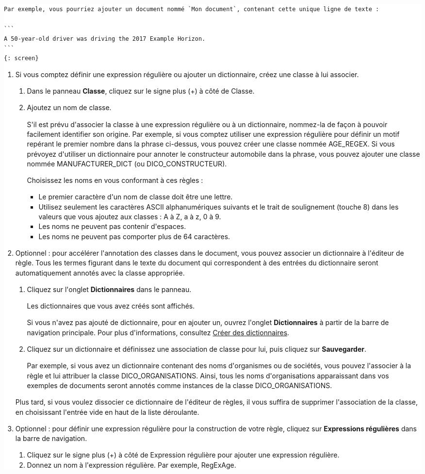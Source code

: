     Par exemple, vous pourriez ajouter un document nommé `Mon document`, contenant cette unique ligne de texte : 

    ```
    A 50-year-old driver was driving the 2017 Example Horizon.
    ```
    {: screen}

1. Si vous comptez définir une expression régulière ou ajouter un dictionnaire, créez une classe à lui associer. 

    1. Dans le panneau **Classe**, cliquez sur le signe plus (+) à côté de Classe. 
    1. Ajoutez un nom de classe. 

        S'il est prévu d'associer la classe à une expression régulière ou à un dictionnaire, nommez-la de façon à pouvoir facilement identifier son origine. Par exemple, si vous comptez utiliser une expression régulière pour définir un motif repérant le premier nombre dans la phrase ci-dessus, vous pouvez créer une classe nommée AGE_REGEX. Si vous prévoyez d'utiliser un dictionnaire pour annoter le constructeur automobile dans la phrase, vous pouvez ajouter une classe nommée MANUFACTURER_DICT (ou DICO_CONSTRUCTEUR). 

        Choisissez les noms en vous conformant à ces règles : 
        - Le premier caractère d'un nom de classe doit être une lettre.
        - Utilisez seulement les caractères ASCII alphanumériques suivants et le trait de soulignement (touche 8) dans les valeurs que vous ajoutez aux classes : A à Z, a à z, 0 à 9.
        - Les noms ne peuvent pas contenir d'espaces. 
        - Les noms ne peuvent pas comporter plus de 64 caractères.

1. Optionnel : pour accélérer l'annotation des classes dans le document, vous pouvez associer un dictionnaire à l'éditeur de règle. Tous les termes figurant dans le texte du document qui correspondent à des entrées du dictionnaire seront automatiquement annotés avec la classe appropriée. 

    1. Cliquez sur l'onglet **Dictionnaires** dans le panneau.

        Les dictionnaires que vous avez créés sont affichés.

        Si vous n'avez pas ajouté de dictionnaire, pour en ajouter un, ouvrez l'onglet **Dictionnaires** à partir de la barre de navigation principale. Pour plus d'informations, consultez [Créer des dictionnaires](/docs/services/watson-knowledge-studio/dictionaries.html).

    1. Cliquez sur un dictionnaire et définissez une association de classe pour lui, puis cliquez sur **Sauvegarder**.

        Par exemple, si vous avez un dictionnaire contenant des noms d'organismes ou de sociétés, vous pouvez l'associer à la règle et lui attribuer la classe DICO_ORGANISATIONS. Ainsi, tous les noms d'organisations apparaissant dans vos exemples de documents seront annotés comme instances de la classe DICO_ORGANISATIONS. 

    Plus tard, si vous voulez dissocier ce dictionnaire de l'éditeur de règles, il vous suffira de supprimer l'association de la classe, en choisissant l'entrée vide en haut de la liste déroulante. 

1. Optionnel : pour définir une expression régulière pour la construction de votre règle, cliquez sur **Expressions régulières** dans la barre de navigation.

    1. Cliquez sur le signe plus (+) à côté de Expression régulière pour ajouter une expression régulière. 
    1. Donnez un nom à l'expression régulière. Par exemple, RegExAge.
